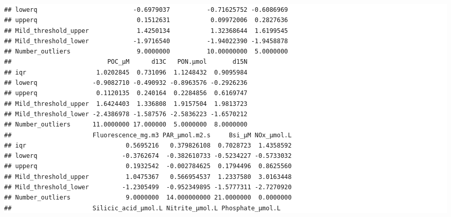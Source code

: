     ## lowerq                          -0.6979037          -0.71625752 -0.6086969
    ## upperq                           0.1512631           0.09972006  0.2827636
    ## Mild_threshold_upper             1.4250134           1.32368644  1.6199545
    ## Mild_threshold_lower            -1.9716540          -1.94022390 -1.9458878
    ## Number_outliers                  9.0000000          10.00000000  5.0000000
    ##                          POC_µM      d13C   PON.µmol       d15N
    ## iqr                   1.0202845  0.731096  1.1248432  0.9095984
    ## lowerq               -0.9082710 -0.490932 -0.8963576 -0.2926236
    ## upperq                0.1120135  0.240164  0.2284856  0.6169747
    ## Mild_threshold_upper  1.6424403  1.336808  1.9157504  1.9813723
    ## Mild_threshold_lower -2.4386978 -1.587576 -2.5836223 -1.6570212
    ## Number_outliers      11.0000000 17.000000  5.0000000  8.0000000
    ##                      Fluorescence_mg.m3 PAR_µmol.m2.s     Bsi_µM NOx_µmol.L
    ## iqr                           0.5695216   0.379826108  0.7028723  1.4358592
    ## lowerq                       -0.3762674  -0.382610733 -0.5234227 -0.5733032
    ## upperq                        0.1932542  -0.002784625  0.1794496  0.8625560
    ## Mild_threshold_upper          1.0475367   0.566954537  1.2337580  3.0163448
    ## Mild_threshold_lower         -1.2305499  -0.952349895 -1.5777311 -2.7270920
    ## Number_outliers               9.0000000  14.000000000 21.0000000  0.0000000
    ##                      Silicic_acid_µmol.L Nitrite_µmol.L Phosphate_µmol.L